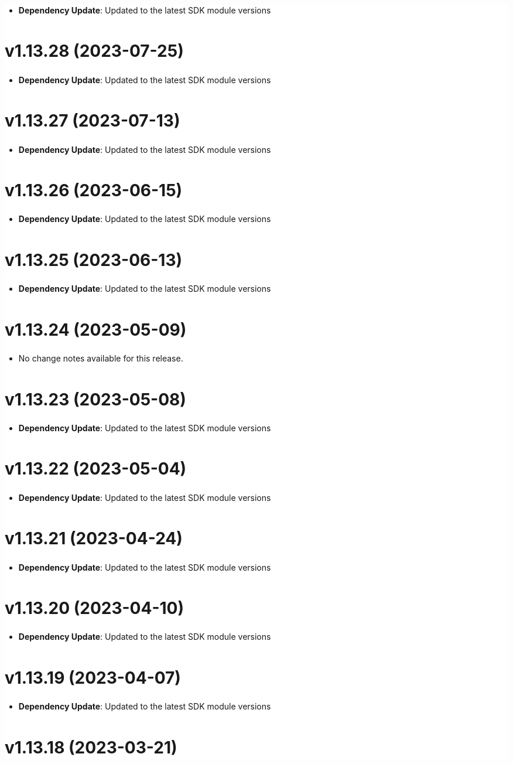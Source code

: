 * **Dependency Update**: Updated to the latest SDK module versions

# v1.13.28 (2023-07-25)

* **Dependency Update**: Updated to the latest SDK module versions

# v1.13.27 (2023-07-13)

* **Dependency Update**: Updated to the latest SDK module versions

# v1.13.26 (2023-06-15)

* **Dependency Update**: Updated to the latest SDK module versions

# v1.13.25 (2023-06-13)

* **Dependency Update**: Updated to the latest SDK module versions

# v1.13.24 (2023-05-09)

* No change notes available for this release.

# v1.13.23 (2023-05-08)

* **Dependency Update**: Updated to the latest SDK module versions

# v1.13.22 (2023-05-04)

* **Dependency Update**: Updated to the latest SDK module versions

# v1.13.21 (2023-04-24)

* **Dependency Update**: Updated to the latest SDK module versions

# v1.13.20 (2023-04-10)

* **Dependency Update**: Updated to the latest SDK module versions

# v1.13.19 (2023-04-07)

* **Dependency Update**: Updated to the latest SDK module versions

# v1.13.18 (2023-03-21)
